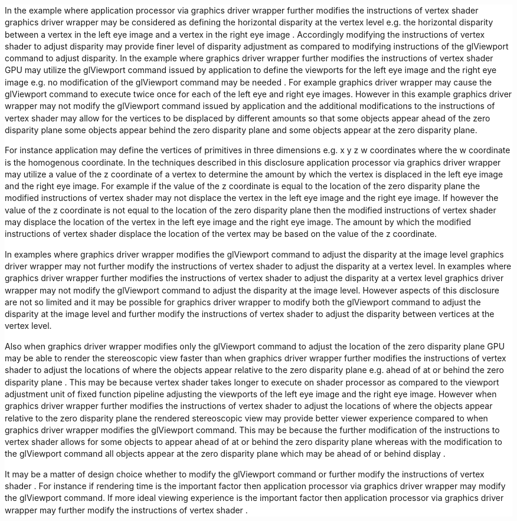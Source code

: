 In the example where application processor via graphics driver wrapper further modifies the instructions of vertex shader graphics driver wrapper may be considered as defining the horizontal disparity at the vertex level e.g. the horizontal disparity between a vertex in the left eye image and a vertex in the right eye image . Accordingly modifying the instructions of vertex shader to adjust disparity may provide finer level of disparity adjustment as compared to modifying instructions of the glViewport command to adjust disparity. In the example where graphics driver wrapper further modifies the instructions of vertex shader GPU may utilize the glViewport command issued by application to define the viewports for the left eye image and the right eye image e.g. no modification of the glViewport command may be needed . For example graphics driver wrapper may cause the glViewport command to execute twice once for each of the left eye and right eye images. However in this example graphics driver wrapper may not modify the glViewport command issued by application and the additional modifications to the instructions of vertex shader may allow for the vertices to be displaced by different amounts so that some objects appear ahead of the zero disparity plane some objects appear behind the zero disparity plane and some objects appear at the zero disparity plane.

For instance application may define the vertices of primitives in three dimensions e.g. x y z w coordinates where the w coordinate is the homogenous coordinate. In the techniques described in this disclosure application processor via graphics driver wrapper may utilize a value of the z coordinate of a vertex to determine the amount by which the vertex is displaced in the left eye image and the right eye image. For example if the value of the z coordinate is equal to the location of the zero disparity plane the modified instructions of vertex shader may not displace the vertex in the left eye image and the right eye image. If however the value of the z coordinate is not equal to the location of the zero disparity plane then the modified instructions of vertex shader may displace the location of the vertex in the left eye image and the right eye image. The amount by which the modified instructions of vertex shader displace the location of the vertex may be based on the value of the z coordinate.

In examples where graphics driver wrapper modifies the glViewport command to adjust the disparity at the image level graphics driver wrapper may not further modify the instructions of vertex shader to adjust the disparity at a vertex level. In examples where graphics driver wrapper further modifies the instructions of vertex shader to adjust the disparity at a vertex level graphics driver wrapper may not modify the glViewport command to adjust the disparity at the image level. However aspects of this disclosure are not so limited and it may be possible for graphics driver wrapper to modify both the glViewport command to adjust the disparity at the image level and further modify the instructions of vertex shader to adjust the disparity between vertices at the vertex level.

Also when graphics driver wrapper modifies only the glViewport command to adjust the location of the zero disparity plane GPU may be able to render the stereoscopic view faster than when graphics driver wrapper further modifies the instructions of vertex shader to adjust the locations of where the objects appear relative to the zero disparity plane e.g. ahead of at or behind the zero disparity plane . This may be because vertex shader takes longer to execute on shader processor as compared to the viewport adjustment unit of fixed function pipeline adjusting the viewports of the left eye image and the right eye image. However when graphics driver wrapper further modifies the instructions of vertex shader to adjust the locations of where the objects appear relative to the zero disparity plane the rendered stereoscopic view may provide better viewer experience compared to when graphics driver wrapper modifies the glViewport command. This may be because the further modification of the instructions to vertex shader allows for some objects to appear ahead of at or behind the zero disparity plane whereas with the modification to the glViewport command all objects appear at the zero disparity plane which may be ahead of or behind display .

It may be a matter of design choice whether to modify the glViewport command or further modify the instructions of vertex shader . For instance if rendering time is the important factor then application processor via graphics driver wrapper may modify the glViewport command. If more ideal viewing experience is the important factor then application processor via graphics driver wrapper may further modify the instructions of vertex shader .

